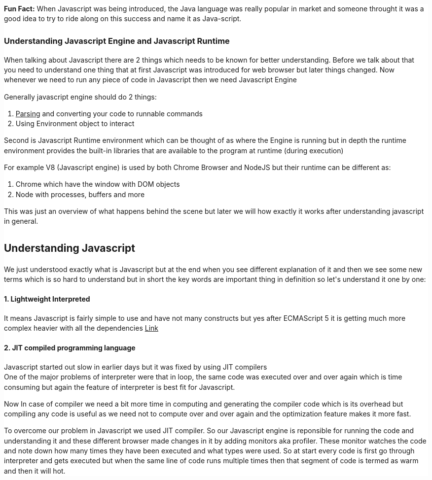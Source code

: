 <b>Fun Fact:</b> When Javascript was being introduced, the Java language was really popular in market and someone throught it was a good idea to try to ride along on this success and name it as Java-script.

### Understanding Javascript Engine and Javascript Runtime
When talking about Javascript there are 2 things which needs to be known for better understanding. Before we talk about that you need to understand one thing that at first Javascript was introduced for web browser but later things changed. Now whenever we need to run any piece of code in Javascript then we need Javascript Engine

Generally javascript engine should do 2 things:<br>
1. [Parsing](https://en.wikipedia.org/wiki/Parsing) and converting your code to runnable commands<br>
2. Using Environment object to interact

Second is Javascript Runtime environment which can be thought of as where the Engine is running but in depth the runtime environment provides the built-in libraries that are available to the program at runtime (during execution)

For example V8 (Javascript engine) is used by both Chrome Browser and NodeJS but their runtime can be different as:<br>
1. Chrome which have the window with DOM objects<br>
2. Node with processes, buffers and more

This was just an overview of what happens behind the scene but later we will how exactly it works after understanding javascript in general.

## Understanding Javascript

We just understood exactly what is Javascript but at the end when you see different explanation of it and then we see some new terms which is so hard to understand but in short the key words are important thing in definition so let's understand it one by one:

#### 1. Lightweight Interpreted
It means Javascript is fairly simple to use and have not many constructs but yes after ECMAScript 5 it is getting much more complex heavier with all the dependencies [Link](https://coderanch.com/t/631906/languages/javascript-lightweight-programming-language)
#### 2. JIT compiled programming language
Javascript started out slow in earlier days but it was fixed by using JIT compilers<br>
One of the major problems of interpreter were that in loop, the same code was executed over and over again which is time consuming but again the feature of interpreter is best fit for Javascript.

Now In case of compiler we need a bit more time in computing and generating the compiler code which is its overhead but compiling any code is useful as we need not to compute over and over again and the optimization feature makes it more fast.

To overcome our problem in Javascript we used JIT compiler. So our Javascript engine is reponsible for running the code and understanding it and these different browser made changes in it by adding monitors aka profiler. These monitor watches the code and note down how many times they have been executed and what types were used. So at start every code is first go through interpreter and gets executed but when the same line of code runs multiple times then that segment of code is termed as warm and then it will hot.
